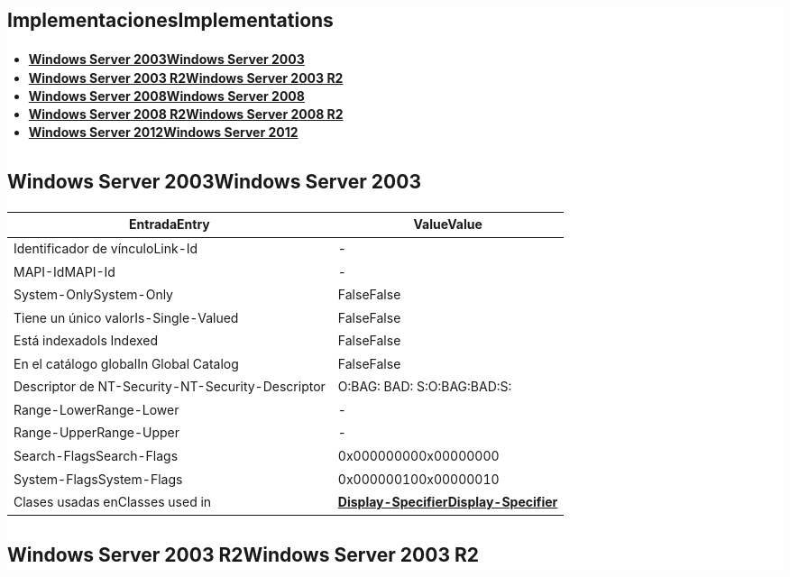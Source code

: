 

## <a name="implementations"></a><span data-ttu-id="4c877-125">Implementaciones</span><span class="sxs-lookup"><span data-stu-id="4c877-125">Implementations</span></span>

-   [<span data-ttu-id="4c877-126">**Windows Server 2003**</span><span class="sxs-lookup"><span data-stu-id="4c877-126">**Windows Server 2003**</span></span>](#windows-server-2003)
-   [<span data-ttu-id="4c877-127">**Windows Server 2003 R2**</span><span class="sxs-lookup"><span data-stu-id="4c877-127">**Windows Server 2003 R2**</span></span>](#windows-server-2003-r2)
-   [<span data-ttu-id="4c877-128">**Windows Server 2008**</span><span class="sxs-lookup"><span data-stu-id="4c877-128">**Windows Server 2008**</span></span>](#windows-server-2008)
-   [<span data-ttu-id="4c877-129">**Windows Server 2008 R2**</span><span class="sxs-lookup"><span data-stu-id="4c877-129">**Windows Server 2008 R2**</span></span>](#windows-server-2008-r2)
-   [<span data-ttu-id="4c877-130">**Windows Server 2012**</span><span class="sxs-lookup"><span data-stu-id="4c877-130">**Windows Server 2012**</span></span>](#windows-server-2012)

## <a name="windows-server-2003"></a><span data-ttu-id="4c877-131">Windows Server 2003</span><span class="sxs-lookup"><span data-stu-id="4c877-131">Windows Server 2003</span></span>



| <span data-ttu-id="4c877-132">Entrada</span><span class="sxs-lookup"><span data-stu-id="4c877-132">Entry</span></span> | <span data-ttu-id="4c877-133">Value</span><span class="sxs-lookup"><span data-stu-id="4c877-133">Value</span></span> |
|------------------------|------------------------------------------------------------|
| <span data-ttu-id="4c877-134">Identificador de vínculo</span><span class="sxs-lookup"><span data-stu-id="4c877-134">Link-Id</span></span>                | \-                                                         |
| <span data-ttu-id="4c877-135">MAPI-Id</span><span class="sxs-lookup"><span data-stu-id="4c877-135">MAPI-Id</span></span>                | \-                                                         |
| <span data-ttu-id="4c877-136">System-Only</span><span class="sxs-lookup"><span data-stu-id="4c877-136">System-Only</span></span>            | <span data-ttu-id="4c877-137">False</span><span class="sxs-lookup"><span data-stu-id="4c877-137">False</span></span>                                                      |
| <span data-ttu-id="4c877-138">Tiene un único valor</span><span class="sxs-lookup"><span data-stu-id="4c877-138">Is-Single-Valued</span></span>       | <span data-ttu-id="4c877-139">False</span><span class="sxs-lookup"><span data-stu-id="4c877-139">False</span></span>                                                      |
| <span data-ttu-id="4c877-140">Está indexado</span><span class="sxs-lookup"><span data-stu-id="4c877-140">Is Indexed</span></span>             | <span data-ttu-id="4c877-141">False</span><span class="sxs-lookup"><span data-stu-id="4c877-141">False</span></span>                                                      |
| <span data-ttu-id="4c877-142">En el catálogo global</span><span class="sxs-lookup"><span data-stu-id="4c877-142">In Global Catalog</span></span>      | <span data-ttu-id="4c877-143">False</span><span class="sxs-lookup"><span data-stu-id="4c877-143">False</span></span>                                                      |
| <span data-ttu-id="4c877-144">Descriptor de NT-Security-</span><span class="sxs-lookup"><span data-stu-id="4c877-144">NT-Security-Descriptor</span></span> | <span data-ttu-id="4c877-145">O:BAG: BAD: S:</span><span class="sxs-lookup"><span data-stu-id="4c877-145">O:BAG:BAD:S:</span></span>                                               |
| <span data-ttu-id="4c877-146">Range-Lower</span><span class="sxs-lookup"><span data-stu-id="4c877-146">Range-Lower</span></span>            | \-                                                         |
| <span data-ttu-id="4c877-147">Range-Upper</span><span class="sxs-lookup"><span data-stu-id="4c877-147">Range-Upper</span></span>            | \-                                                         |
| <span data-ttu-id="4c877-148">Search-Flags</span><span class="sxs-lookup"><span data-stu-id="4c877-148">Search-Flags</span></span>           | <span data-ttu-id="4c877-149">0x00000000</span><span class="sxs-lookup"><span data-stu-id="4c877-149">0x00000000</span></span>                                                 |
| <span data-ttu-id="4c877-150">System-Flags</span><span class="sxs-lookup"><span data-stu-id="4c877-150">System-Flags</span></span>           | <span data-ttu-id="4c877-151">0x00000010</span><span class="sxs-lookup"><span data-stu-id="4c877-151">0x00000010</span></span>                                                 |
| <span data-ttu-id="4c877-152">Clases usadas en</span><span class="sxs-lookup"><span data-stu-id="4c877-152">Classes used in</span></span>        | [<span data-ttu-id="4c877-153">**Display-Specifier**</span><span class="sxs-lookup"><span data-stu-id="4c877-153">**Display-Specifier**</span></span>](c-displayspecifier.md)<br/> |



## <a name="windows-server-2003-r2"></a><span data-ttu-id="4c877-154">Windows Server 2003 R2</span><span class="sxs-lookup"><span data-stu-id="4c877-154">Windows Server 2003 R2</span></span>

